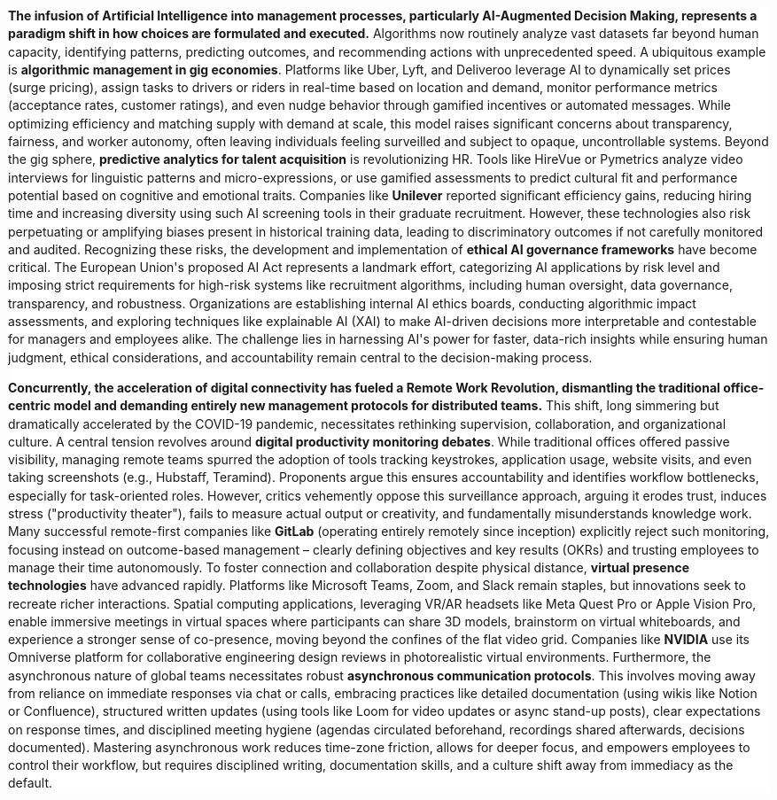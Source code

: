 **The infusion of Artificial Intelligence into management processes, particularly AI-Augmented Decision Making, represents a paradigm shift in how choices are formulated and executed.** Algorithms now routinely analyze vast datasets far beyond human capacity, identifying patterns, predicting outcomes, and recommending actions with unprecedented speed. A ubiquitous example is **algorithmic management in gig economies**. Platforms like Uber, Lyft, and Deliveroo leverage AI to dynamically set prices (surge pricing), assign tasks to drivers or riders in real-time based on location and demand, monitor performance metrics (acceptance rates, customer ratings), and even nudge behavior through gamified incentives or automated messages. While optimizing efficiency and matching supply with demand at scale, this model raises significant concerns about transparency, fairness, and worker autonomy, often leaving individuals feeling surveilled and subject to opaque, uncontrollable systems. Beyond the gig sphere, **predictive analytics for talent acquisition** is revolutionizing HR. Tools like HireVue or Pymetrics analyze video interviews for linguistic patterns and micro-expressions, or use gamified assessments to predict cultural fit and performance potential based on cognitive and emotional traits. Companies like **Unilever** reported significant efficiency gains, reducing hiring time and increasing diversity using such AI screening tools in their graduate recruitment. However, these technologies also risk perpetuating or amplifying biases present in historical training data, leading to discriminatory outcomes if not carefully monitored and audited. Recognizing these risks, the development and implementation of **ethical AI governance frameworks** have become critical. The European Union's proposed AI Act represents a landmark effort, categorizing AI applications by risk level and imposing strict requirements for high-risk systems like recruitment algorithms, including human oversight, data governance, transparency, and robustness. Organizations are establishing internal AI ethics boards, conducting algorithmic impact assessments, and exploring techniques like explainable AI (XAI) to make AI-driven decisions more interpretable and contestable for managers and employees alike. The challenge lies in harnessing AI's power for faster, data-rich insights while ensuring human judgment, ethical considerations, and accountability remain central to the decision-making process.

**Concurrently, the acceleration of digital connectivity has fueled a Remote Work Revolution, dismantling the traditional office-centric model and demanding entirely new management protocols for distributed teams.** This shift, long simmering but dramatically accelerated by the COVID-19 pandemic, necessitates rethinking supervision, collaboration, and organizational culture. A central tension revolves around **digital productivity monitoring debates**. While traditional offices offered passive visibility, managing remote teams spurred the adoption of tools tracking keystrokes, application usage, website visits, and even taking screenshots (e.g., Hubstaff, Teramind). Proponents argue this ensures accountability and identifies workflow bottlenecks, especially for task-oriented roles. However, critics vehemently oppose this surveillance approach, arguing it erodes trust, induces stress ("productivity theater"), fails to measure actual output or creativity, and fundamentally misunderstands knowledge work. Many successful remote-first companies like **GitLab** (operating entirely remotely since inception) explicitly reject such monitoring, focusing instead on outcome-based management – clearly defining objectives and key results (OKRs) and trusting employees to manage their time autonomously. To foster connection and collaboration despite physical distance, **virtual presence technologies** have advanced rapidly. Platforms like Microsoft Teams, Zoom, and Slack remain staples, but innovations seek to recreate richer interactions. Spatial computing applications, leveraging VR/AR headsets like Meta Quest Pro or Apple Vision Pro, enable immersive meetings in virtual spaces where participants can share 3D models, brainstorm on virtual whiteboards, and experience a stronger sense of co-presence, moving beyond the confines of the flat video grid. Companies like **NVIDIA** use its Omniverse platform for collaborative engineering design reviews in photorealistic virtual environments. Furthermore, the asynchronous nature of global teams necessitates robust **asynchronous communication protocols**. This involves moving away from reliance on immediate responses via chat or calls, embracing practices like detailed documentation (using wikis like Notion or Confluence), structured written updates (using tools like Loom for video updates or async stand-up posts), clear expectations on response times, and disciplined meeting hygiene (agendas circulated beforehand, recordings shared afterwards, decisions documented). Mastering asynchronous work reduces time-zone friction, allows for deeper focus, and empowers employees to control their workflow, but requires disciplined writing, documentation skills, and a culture shift away from immediacy as the default.
